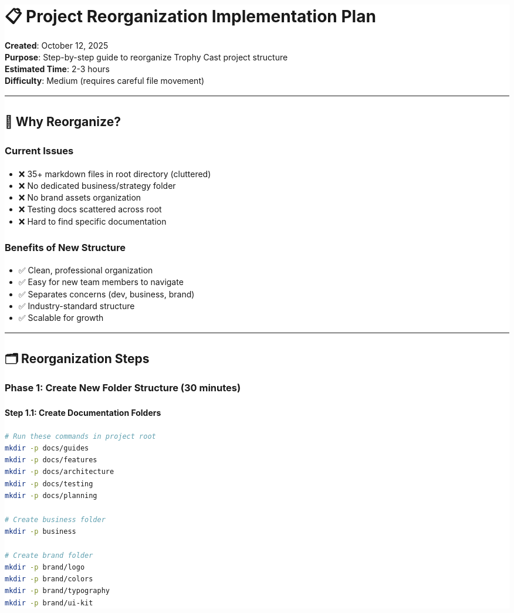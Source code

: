 # 📋 Project Reorganization Implementation Plan

**Created**: October 12, 2025  
**Purpose**: Step-by-step guide to reorganize Trophy Cast project structure  
**Estimated Time**: 2-3 hours  
**Difficulty**: Medium (requires careful file movement)

---

## 🎯 Why Reorganize?

### **Current Issues**
- ❌ 35+ markdown files in root directory (cluttered)
- ❌ No dedicated business/strategy folder
- ❌ No brand assets organization
- ❌ Testing docs scattered across root
- ❌ Hard to find specific documentation

### **Benefits of New Structure**
- ✅ Clean, professional organization
- ✅ Easy for new team members to navigate
- ✅ Separates concerns (dev, business, brand)
- ✅ Industry-standard structure
- ✅ Scalable for growth

---

## 🗂️ Reorganization Steps

### **Phase 1: Create New Folder Structure** (30 minutes)

#### Step 1.1: Create Documentation Folders

```bash
# Run these commands in project root
mkdir -p docs/guides
mkdir -p docs/features
mkdir -p docs/architecture
mkdir -p docs/testing
mkdir -p docs/planning

# Create business folder
mkdir -p business

# Create brand folder
mkdir -p brand/logo
mkdir -p brand/colors
mkdir -p brand/typography
mkdir -p brand/ui-kit
```
